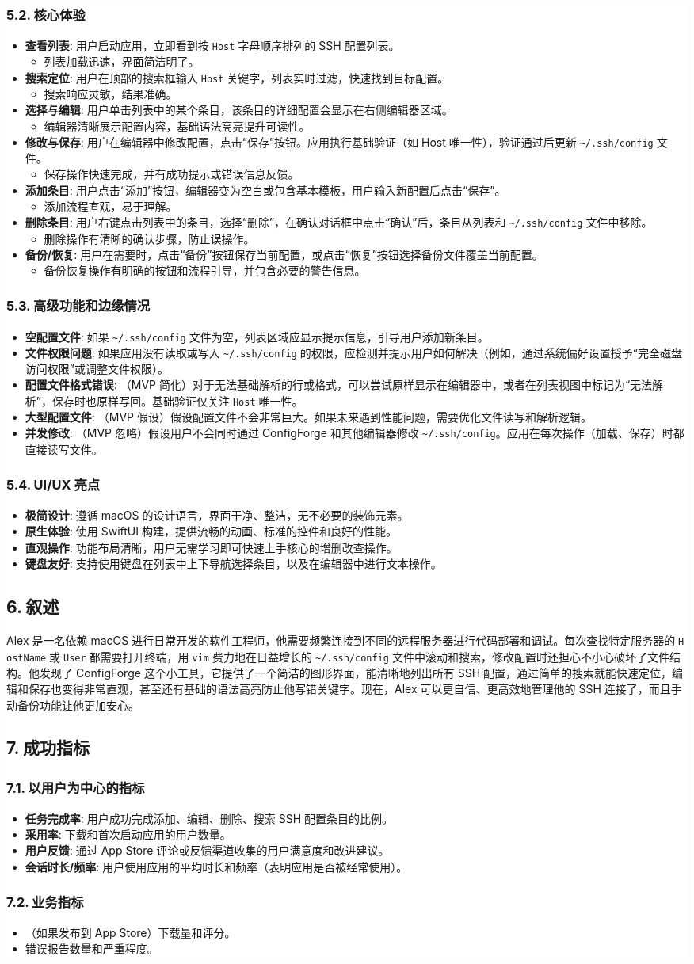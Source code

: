### 5.2. 核心体验

- **查看列表**: 用户启动应用，立即看到按 `Host` 字母顺序排列的 SSH 配置列表。
  - 列表加载迅速，界面简洁明了。
- **搜索定位**: 用户在顶部的搜索框输入 `Host` 关键字，列表实时过滤，快速找到目标配置。
  - 搜索响应灵敏，结果准确。
- **选择与编辑**: 用户单击列表中的某个条目，该条目的详细配置会显示在右侧编辑器区域。
  - 编辑器清晰展示配置内容，基础语法高亮提升可读性。
- **修改与保存**: 用户在编辑器中修改配置，点击“保存”按钮。应用执行基础验证（如 Host 唯一性），验证通过后更新 `~/.ssh/config` 文件。
  - 保存操作快速完成，并有成功提示或错误信息反馈。
- **添加条目**: 用户点击“添加”按钮，编辑器变为空白或包含基本模板，用户输入新配置后点击“保存”。
  - 添加流程直观，易于理解。
- **删除条目**: 用户右键点击列表中的条目，选择“删除”，在确认对话框中点击“确认”后，条目从列表和 `~/.ssh/config` 文件中移除。
  - 删除操作有清晰的确认步骤，防止误操作。
- **备份/恢复**: 用户在需要时，点击“备份”按钮保存当前配置，或点击“恢复”按钮选择备份文件覆盖当前配置。
  - 备份恢复操作有明确的按钮和流程引导，并包含必要的警告信息。

### 5.3. 高级功能和边缘情况

- **空配置文件**: 如果 `~/.ssh/config` 文件为空，列表区域应显示提示信息，引导用户添加新条目。
- **文件权限问题**: 如果应用没有读取或写入 `~/.ssh/config` 的权限，应检测并提示用户如何解决（例如，通过系统偏好设置授予“完全磁盘访问权限”或调整文件权限）。
- **配置文件格式错误**: （MVP 简化）对于无法基础解析的行或格式，可以尝试原样显示在编辑器中，或者在列表视图中标记为“无法解析”，保存时也原样写回。基础验证仅关注 `Host` 唯一性。
- **大型配置文件**: （MVP 假设）假设配置文件不会非常巨大。如果未来遇到性能问题，需要优化文件读写和解析逻辑。
- **并发修改**: （MVP 忽略）假设用户不会同时通过 ConfigForge 和其他编辑器修改 `~/.ssh/config`。应用在每次操作（加载、保存）时都直接读写文件。

### 5.4. UI/UX 亮点

- **极简设计**: 遵循 macOS 的设计语言，界面干净、整洁，无不必要的装饰元素。
- **原生体验**: 使用 SwiftUI 构建，提供流畅的动画、标准的控件和良好的性能。
- **直观操作**: 功能布局清晰，用户无需学习即可快速上手核心的增删改查操作。
- **键盘友好**: 支持使用键盘在列表中上下导航选择条目，以及在编辑器中进行文本操作。

## 6. 叙述

Alex 是一名依赖 macOS 进行日常开发的软件工程师，他需要频繁连接到不同的远程服务器进行代码部署和调试。每次查找特定服务器的 `HostName` 或 `User` 都需要打开终端，用 `vim` 费力地在日益增长的 `~/.ssh/config` 文件中滚动和搜索，修改配置时还担心不小心破坏了文件结构。他发现了 ConfigForge 这个小工具，它提供了一个简洁的图形界面，能清晰地列出所有 SSH 配置，通过简单的搜索就能快速定位，编辑和保存也变得非常直观，甚至还有基础的语法高亮防止他写错关键字。现在，Alex 可以更自信、更高效地管理他的 SSH 连接了，而且手动备份功能让他更加安心。

## 7. 成功指标

### 7.1. 以用户为中心的指标

- **任务完成率**: 用户成功完成添加、编辑、删除、搜索 SSH 配置条目的比例。
- **采用率**: 下载和首次启动应用的用户数量。
- **用户反馈**: 通过 App Store 评论或反馈渠道收集的用户满意度和改进建议。
- **会话时长/频率**: 用户使用应用的平均时长和频率（表明应用是否被经常使用）。

### 7.2. 业务指标

- （如果发布到 App Store）下载量和评分。
- 错误报告数量和严重程度。
